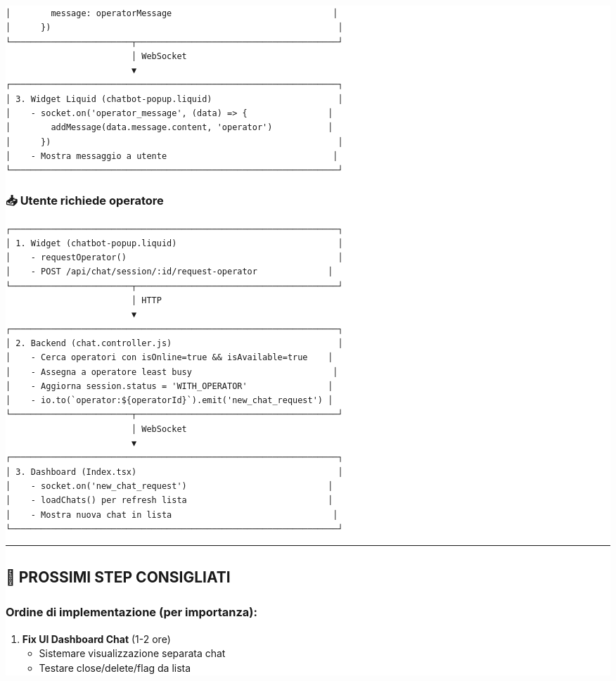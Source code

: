 ```
│        message: operatorMessage                                │
│      })                                                         │
└────────────────────────┬────────────────────────────────────────┘
                         │ WebSocket
                         ▼
┌─────────────────────────────────────────────────────────────────┐
│ 3. Widget Liquid (chatbot-popup.liquid)                         │
│    - socket.on('operator_message', (data) => {                │
│        addMessage(data.message.content, 'operator')           │
│      })                                                         │
│    - Mostra messaggio a utente                                 │
└─────────────────────────────────────────────────────────────────┘
```

### 📥 Utente richiede operatore

```
┌─────────────────────────────────────────────────────────────────┐
│ 1. Widget (chatbot-popup.liquid)                                │
│    - requestOperator()                                          │
│    - POST /api/chat/session/:id/request-operator              │
└────────────────────────┬────────────────────────────────────────┘
                         │ HTTP
                         ▼
┌─────────────────────────────────────────────────────────────────┐
│ 2. Backend (chat.controller.js)                                 │
│    - Cerca operatori con isOnline=true && isAvailable=true    │
│    - Assegna a operatore least busy                            │
│    - Aggiorna session.status = 'WITH_OPERATOR'                │
│    - io.to(`operator:${operatorId}`).emit('new_chat_request') │
└────────────────────────┬────────────────────────────────────────┘
                         │ WebSocket
                         ▼
┌─────────────────────────────────────────────────────────────────┐
│ 3. Dashboard (Index.tsx)                                        │
│    - socket.on('new_chat_request')                            │
│    - loadChats() per refresh lista                            │
│    - Mostra nuova chat in lista                                │
└─────────────────────────────────────────────────────────────────┘
```

---

## 🎯 PROSSIMI STEP CONSIGLIATI

### Ordine di implementazione (per importanza):

1. **Fix UI Dashboard Chat** (1-2 ore)
   - Sistemare visualizzazione separata chat
   - Testare close/delete/flag da lista
